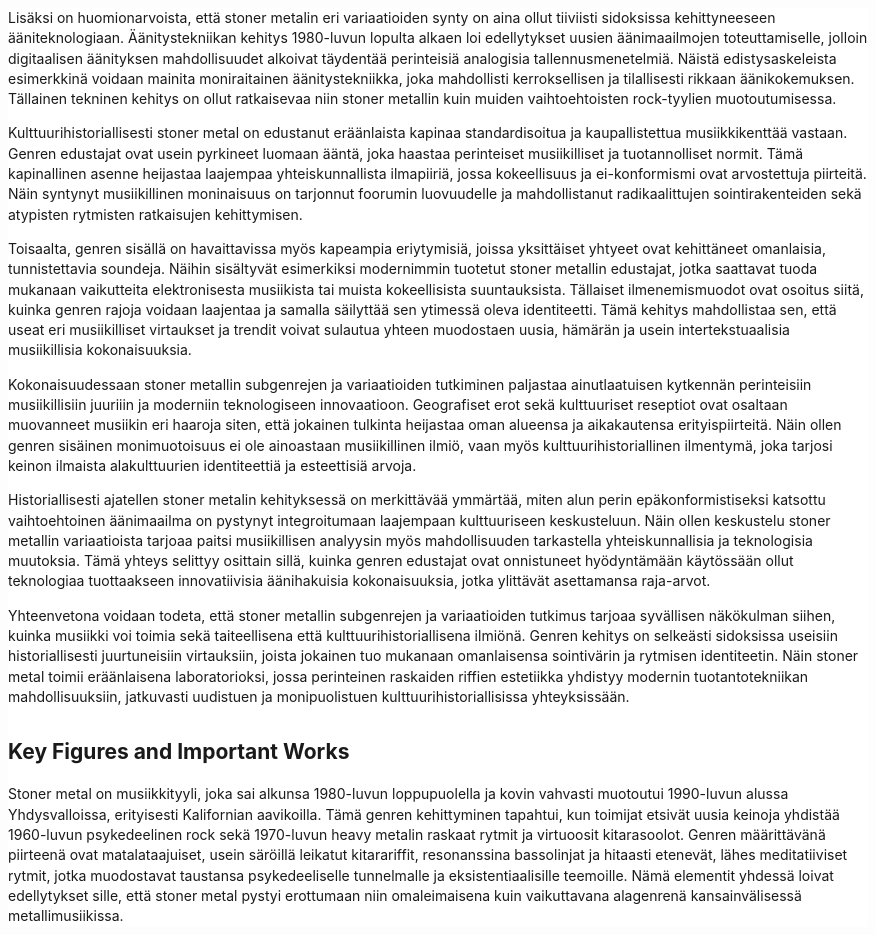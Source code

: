 Lisäksi on huomionarvoista, että stoner metalin eri variaatioiden synty on aina ollut tiiviisti
sidoksissa kehittyneeseen ääniteknologiaan. Äänitystekniikan kehitys 1980-luvun lopulta alkaen loi
edellytykset uusien äänimaailmojen toteuttamiselle, jolloin digitaalisen äänityksen mahdollisuudet
alkoivat täydentää perinteisiä analogisia tallennusmenetelmiä. Näistä edistysaskeleista esimerkkinä
voidaan mainita moniraitainen äänitystekniikka, joka mahdollisti kerroksellisen ja tilallisesti
rikkaan äänikokemuksen. Tällainen tekninen kehitys on ollut ratkaisevaa niin stoner metallin kuin
muiden vaihtoehtoisten rock-tyylien muotoutumisessa.

Kulttuurihistoriallisesti stoner metal on edustanut eräänlaista kapinaa standardisoitua ja
kaupallistettua musiikkikenttää vastaan. Genren edustajat ovat usein pyrkineet luomaan ääntä, joka
haastaa perinteiset musiikilliset ja tuotannolliset normit. Tämä kapinallinen asenne heijastaa
laajempaa yhteiskunnallista ilmapiiriä, jossa kokeellisuus ja ei-konformismi ovat arvostettuja
piirteitä. Näin syntynyt musiikillinen moninaisuus on tarjonnut foorumin luovuudelle ja
mahdollistanut radikaalittujen sointirakenteiden sekä atypisten rytmisten ratkaisujen kehittymisen.

Toisaalta, genren sisällä on havaittavissa myös kapeampia eriytymisiä, joissa yksittäiset yhtyeet
ovat kehittäneet omanlaisia, tunnistettavia soundeja. Näihin sisältyvät esimerkiksi modernimmin
tuotetut stoner metallin edustajat, jotka saattavat tuoda mukanaan vaikutteita elektronisesta
musiikista tai muista kokeellisista suuntauksista. Tällaiset ilmenemismuodot ovat osoitus siitä,
kuinka genren rajoja voidaan laajentaa ja samalla säilyttää sen ytimessä oleva identiteetti. Tämä
kehitys mahdollistaa sen, että useat eri musiikilliset virtaukset ja trendit voivat sulautua yhteen
muodostaen uusia, hämärän ja usein intertekstuaalisia musiikillisia kokonaisuuksia.

Kokonaisuudessaan stoner metallin subgenrejen ja variaatioiden tutkiminen paljastaa ainutlaatuisen
kytkennän perinteisiin musiikillisiin juuriiin ja moderniin teknologiseen innovaatioon. Geografiset
erot sekä kulttuuriset reseptiot ovat osaltaan muovanneet musiikin eri haaroja siten, että jokainen
tulkinta heijastaa oman alueensa ja aikakautensa erityispiirteitä. Näin ollen genren sisäinen
monimuotoisuus ei ole ainoastaan musiikillinen ilmiö, vaan myös kulttuurihistoriallinen ilmentymä,
joka tarjosi keinon ilmaista alakulttuurien identiteettiä ja esteettisiä arvoja.

Historiallisesti ajatellen stoner metalin kehityksessä on merkittävää ymmärtää, miten alun perin
epäkonformistiseksi katsottu vaihtoehtoinen äänimaailma on pystynyt integroitumaan laajempaan
kulttuuriseen keskusteluun. Näin ollen keskustelu stoner metallin variaatioista tarjoaa paitsi
musiikillisen analyysin myös mahdollisuuden tarkastella yhteiskunnallisia ja teknologisia muutoksia.
Tämä yhteys selittyy osittain sillä, kuinka genren edustajat ovat onnistuneet hyödyntämään
käytössään ollut teknologiaa tuottaakseen innovatiivisia äänihakuisia kokonaisuuksia, jotka
ylittävät asettamansa raja-arvot.

Yhteenvetona voidaan todeta, että stoner metallin subgenrejen ja variaatioiden tutkimus tarjoaa
syvällisen näkökulman siihen, kuinka musiikki voi toimia sekä taiteellisena että
kulttuurihistoriallisena ilmiönä. Genren kehitys on selkeästi sidoksissa useisiin historiallisesti
juurtuneisiin virtauksiin, joista jokainen tuo mukanaan omanlaisensa sointivärin ja rytmisen
identiteetin. Näin stoner metal toimii eräänlaisena laboratorioksi, jossa perinteinen raskaiden
riffien estetiikka yhdistyy modernin tuotantotekniikan mahdollisuuksiin, jatkuvasti uudistuen ja
monipuolistuen kulttuurihistoriallisissa yhteyksissään.

## Key Figures and Important Works

Stoner metal on musiikkityyli, joka sai alkunsa 1980-luvun loppupuolella ja kovin vahvasti muotoutui
1990-luvun alussa Yhdysvalloissa, erityisesti Kalifornian aavikoilla. Tämä genren kehittyminen
tapahtui, kun toimijat etsivät uusia keinoja yhdistää 1960-luvun psykedeelinen rock sekä 1970-luvun
heavy metalin raskaat rytmit ja virtuoosit kitarasoolot. Genren määrittävänä piirteenä ovat
matalataajuiset, usein säröillä leikatut kitarariffit, resonanssina bassolinjat ja hitaasti
etenevät, lähes meditatiiviset rytmit, jotka muodostavat taustansa psykedeeliselle tunnelmalle ja
eksistentiaalisille teemoille. Nämä elementit yhdessä loivat edellytykset sille, että stoner metal
pystyi erottumaan niin omaleimaisena kuin vaikuttavana alagenrenä kansainvälisessä
metallimusiikissa.
